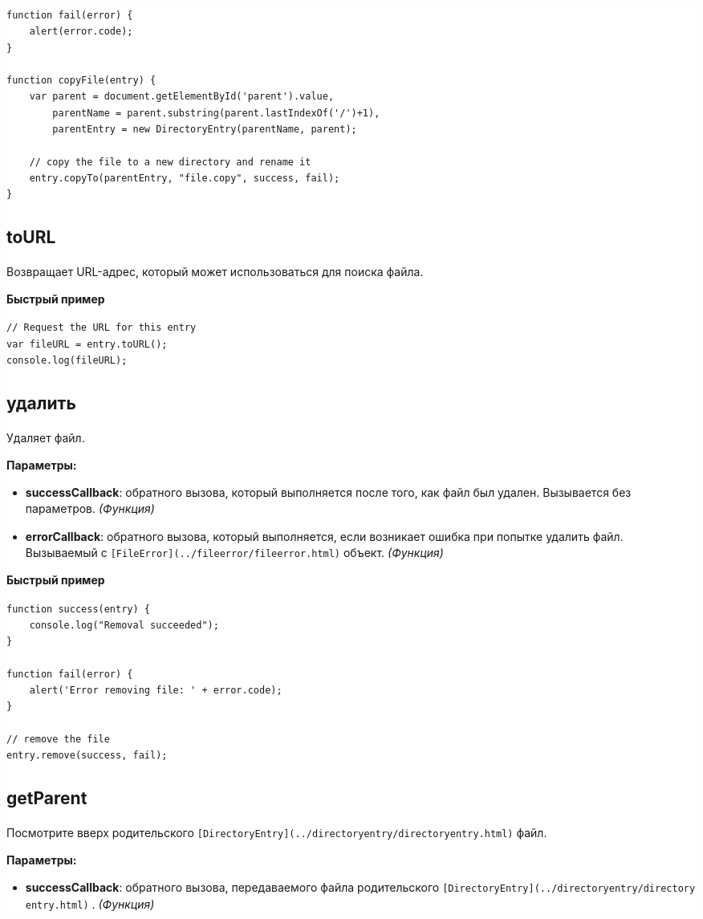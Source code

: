     function fail(error) {
        alert(error.code);
    }
    
    function copyFile(entry) {
        var parent = document.getElementById('parent').value,
            parentName = parent.substring(parent.lastIndexOf('/')+1),
            parentEntry = new DirectoryEntry(parentName, parent);
    
        // copy the file to a new directory and rename it
        entry.copyTo(parentEntry, "file.copy", success, fail);
    }
    

## toURL

Возвращает URL-адрес, который может использоваться для поиска файла.

**Быстрый пример**

    // Request the URL for this entry
    var fileURL = entry.toURL();
    console.log(fileURL);
    

## удалить

Удаляет файл.

**Параметры:**

*   **successCallback**: обратного вызова, который выполняется после того, как файл был удален. Вызывается без параметров. *(Функция)*

*   **errorCallback**: обратного вызова, который выполняется, если возникает ошибка при попытке удалить файл. Вызываемый с `[FileError](../fileerror/fileerror.html)` объект. *(Функция)*

**Быстрый пример**

    function success(entry) {
        console.log("Removal succeeded");
    }
    
    function fail(error) {
        alert('Error removing file: ' + error.code);
    }
    
    // remove the file
    entry.remove(success, fail);
    

## getParent

Посмотрите вверх родительского `[DirectoryEntry](../directoryentry/directoryentry.html)` файл.

**Параметры:**

*   **successCallback**: обратного вызова, передаваемого файла родительского `[DirectoryEntry](../directoryentry/directoryentry.html)` . *(Функция)*

